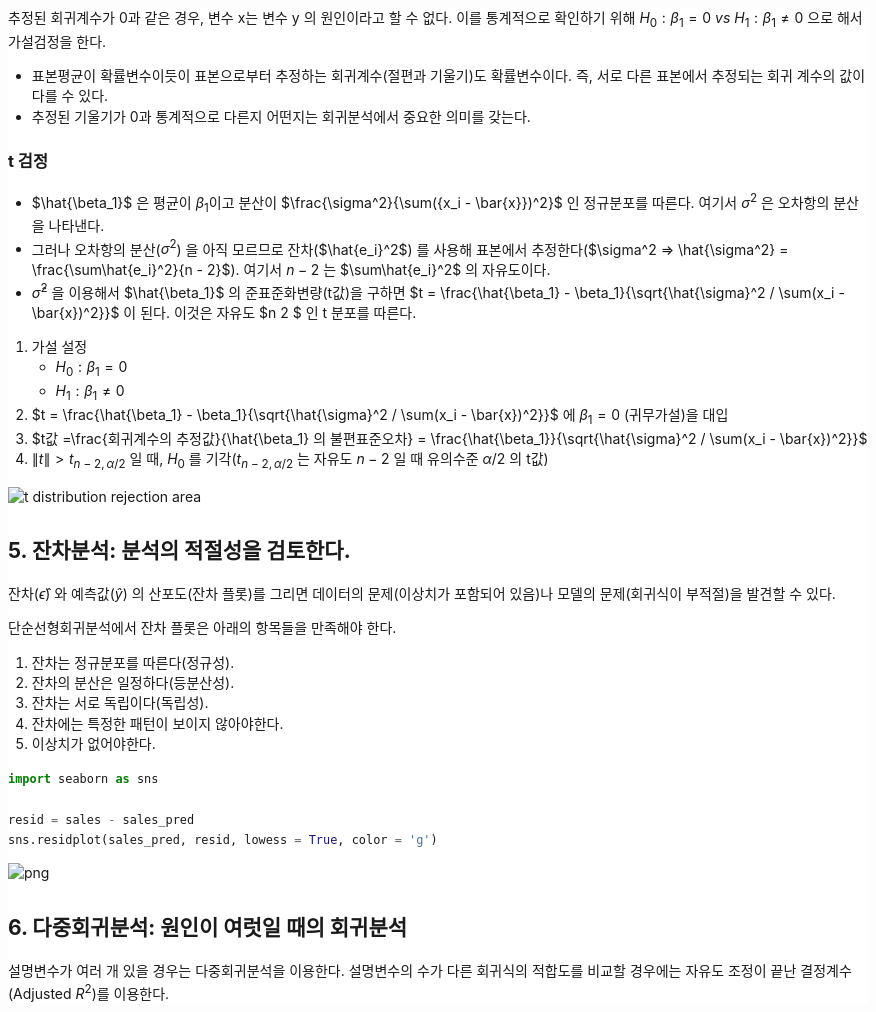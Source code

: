 추정된 회귀계수가 0과 같은 경우, 변수 x는 변수 y 의 원인이라고 할 수 없다. 이를 통계적으로 확인하기 위해 $H_0 : \beta_1 = 0\ vs\ H_1: \beta_1 \ne 0$ 으로 해서 가설검정을 한다.

* 표본평균이 확률변수이듯이 표본으로부터 추정하는 회귀계수(절편과 기울기)도 확률변수이다. 즉, 서로 다른 표본에서 추정되는 회귀 계수의 값이 다를 수 있다.
* 추정된 기울기가 0과 통계적으로 다른지 어떤지는 회귀분석에서 중요한 의미를 갖는다.

### t 검정

* $\hat{\beta_1}$ 은 평균이 $\beta_1$이고 분산이 $\frac{\sigma^2}{\sum({x_i - \bar{x}})^2}$ 인 정규분포를 따른다. 여기서 $\sigma^2$ 은 오차항의 분산을 나타낸다.
* 그러나 오차항의 분산($\sigma^2$) 을 아직 모르므로 잔차($\hat{e_i}^2$) 를 사용해 표본에서 추정한다($\sigma^2 => \hat{\sigma^2} = \frac{\sum\hat{e_i}^2}{n - 2}$). 여기서 $n - 2$ 는 $\sum\hat{e_i}^2$ 의 자유도이다.
* $\hat{\sigma}^2$ 을 이용해서 $\hat{\beta_1}$ 의 준표준화변량(t값)을 구하면 $t = \frac{\hat{\beta_1} - \beta_1}{\sqrt{\hat{\sigma}^2 / \sum(x_i - \bar{x})^2}}$ 이 된다. 이것은 자유도 $n  2 $ 인 t 분포를 따른다.

1. 가설 설정
    * $H_0 : \beta_1 = 0$
    * $H_1: \beta_1 \ne 0$
2. $t = \frac{\hat{\beta_1} - \beta_1}{\sqrt{\hat{\sigma}^2 / \sum(x_i - \bar{x})^2}}$ 에 $\beta_1 = 0$ (귀무가설)을 대입
3. $t값 =\frac{회귀계수의 추정값}{\hat{\beta_1} 의 불편표준오차} =  \frac{\hat{\beta_1}}{\sqrt{\hat{\sigma}^2 / \sum(x_i - \bar{x})^2}}$
4. $\|t\| > t_{n-2, \alpha/2}$ 일 때, $H_0$ 를 기각($t_{n-2, \alpha/2}$ 는 자유도 $n-2$ 일 때 유의수준 $\alpha/2$ 의 t값)

![t distribution rejection area](https://mblogthumb-phinf.pstatic.net/20160610_53/leerider_1465531441026rFNPp_PNG/%C1%A6%B8%F1_%BE%F8%C0%BD1.png?type=w2)

## 5. 잔차분석: 분석의 적절성을 검토한다.

잔차($\hat{\epsilon}$) 와 예측값($\hat{y}$) 의 산포도(잔차 플롯)를 그리면 데이터의 문제(이상치가 포함되어 있음)나 모델의 문제(회귀식이 부적절)을 발견할 수 있다.

단순선형회귀분석에서 잔차 플롯은 아래의 항목들을 만족해야 한다.

1. 잔차는 정규분포를 따른다(정규성).
2. 잔차의 분산은 일정하다(등분산성).
3. 잔차는 서로 독립이다(독립성).
4. 잔차에는 특정한 패턴이 보이지 않아야한다.
5. 이상치가 없어야한다.

```python
import seaborn as sns

resid = sales - sales_pred
sns.residplot(sales_pred, resid, lowess = True, color = 'g')
```

![png](/images/Ch9_regression_analysis_files/Ch9_regression_analysis_12_1.png)

## 6. 다중회귀분석: 원인이 여럿일 때의 회귀분석

설명변수가 여러 개 있을 경우는 다중회귀분석을 이용한다. 설명변수의 수가 다른 회귀식의 적합도를 비교할 경우에는 자유도 조정이 끝난 결정계수(Adjusted $R^2$)를 이용한다.
